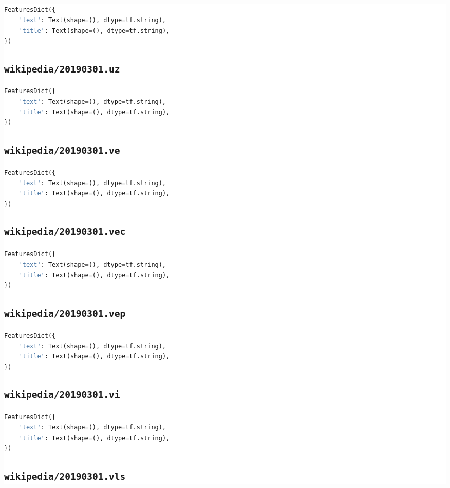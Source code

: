 ```python
FeaturesDict({
    'text': Text(shape=(), dtype=tf.string),
    'title': Text(shape=(), dtype=tf.string),
})
```

## `wikipedia/20190301.uz`

```python
FeaturesDict({
    'text': Text(shape=(), dtype=tf.string),
    'title': Text(shape=(), dtype=tf.string),
})
```

## `wikipedia/20190301.ve`

```python
FeaturesDict({
    'text': Text(shape=(), dtype=tf.string),
    'title': Text(shape=(), dtype=tf.string),
})
```

## `wikipedia/20190301.vec`

```python
FeaturesDict({
    'text': Text(shape=(), dtype=tf.string),
    'title': Text(shape=(), dtype=tf.string),
})
```

## `wikipedia/20190301.vep`

```python
FeaturesDict({
    'text': Text(shape=(), dtype=tf.string),
    'title': Text(shape=(), dtype=tf.string),
})
```

## `wikipedia/20190301.vi`

```python
FeaturesDict({
    'text': Text(shape=(), dtype=tf.string),
    'title': Text(shape=(), dtype=tf.string),
})
```

## `wikipedia/20190301.vls`
